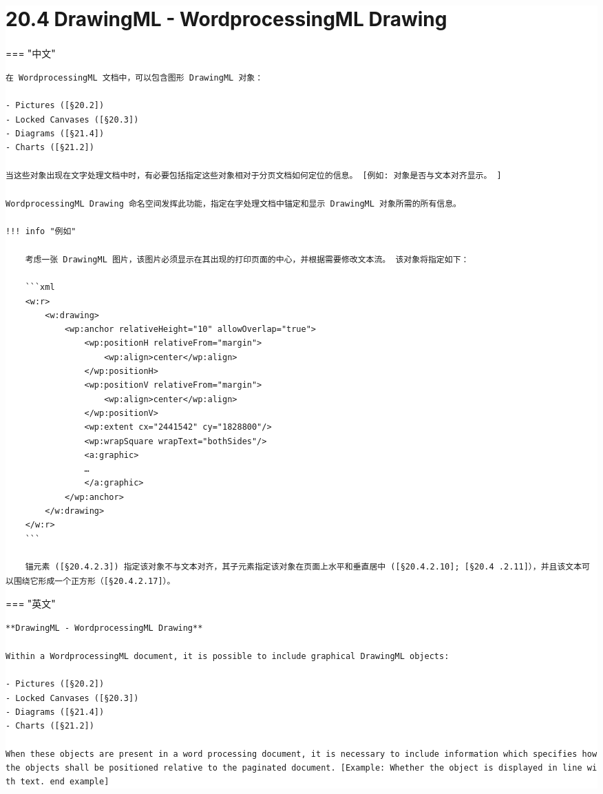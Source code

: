# 20.4 DrawingML - WordprocessingML Drawing

=== "中文"

    在 WordprocessingML 文档中，可以包含图形 DrawingML 对象：

    - Pictures ([§20.2])
    - Locked Canvases ([§20.3])
    - Diagrams ([§21.4])
    - Charts ([§21.2])
    
    当这些对象出现在文字处理文档中时，有必要包括指定这些对象相对于分页文档如何定位的信息。 [例如: 对象是否与文本对齐显示。 ]

    WordprocessingML Drawing 命名空间发挥此功能，指定在字处理文档中锚定和显示 DrawingML 对象所需的所有信息。

    !!! info "例如"
    
        考虑一张 DrawingML 图片，该图片必须显示在其出现的打印页面的中心，并根据需要修改文本流。 该对象将指定如下：

        ```xml
        <w:r>
            <w:drawing>
                <wp:anchor relativeHeight="10" allowOverlap="true">
                    <wp:positionH relativeFrom="margin">
                        <wp:align>center</wp:align>
                    </wp:positionH>
                    <wp:positionV relativeFrom="margin">
                        <wp:align>center</wp:align>
                    </wp:positionV>
                    <wp:extent cx="2441542" cy="1828800"/>
                    <wp:wrapSquare wrapText="bothSides"/>
                    <a:graphic>
                    …
                    </a:graphic>
                </wp:anchor>
            </w:drawing>
        </w:r>
        ```
    
        锚元素 ([§20.4.2.3]) 指定该对象不与文本对齐，其子元素指定该对象在页面上水平和垂直居中 ([§20.4.2.10]; [§20.4 .2.11]），并且该文本可以围绕它形成一个正方形（[§20.4.2.17]）。

=== "英文"

    **DrawingML - WordprocessingML Drawing**

    Within a WordprocessingML document, it is possible to include graphical DrawingML objects:

    - Pictures ([§20.2])
    - Locked Canvases ([§20.3])
    - Diagrams ([§21.4])
    - Charts ([§21.2])
    
    When these objects are present in a word processing document, it is necessary to include information which specifies how the objects shall be positioned relative to the paginated document. [Example: Whether the object is displayed in line with text. end example]
